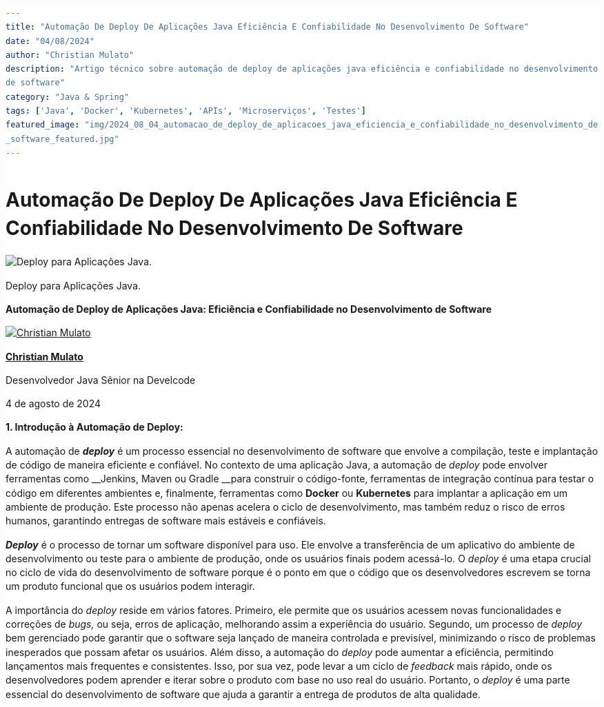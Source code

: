 ```yaml
---
title: "Automação De Deploy De Aplicações Java Eficiência E Confiabilidade No Desenvolvimento De Software"
date: "04/08/2024"
author: "Christian Mulato"
description: "Artigo técnico sobre automação de deploy de aplicações java eficiência e confiabilidade no desenvolvimento de software"
category: "Java & Spring"
tags: ['Java', 'Docker', 'Kubernetes', 'APIs', 'Microserviços', 'Testes']
featured_image: "img/2024_08_04_automacao_de_deploy_de_aplicacoes_java_eficiencia_e_confiabilidade_no_desenvolvimento_de_software_featured.jpg"
---
```


# Automação De Deploy De Aplicações Java Eficiência E Confiabilidade No Desenvolvimento De Software

![Deploy para Aplicações Java.](img/image_not_found.png)

Deploy para Aplicações Java\.

__Automação de Deploy de Aplicações Java: Eficiência e Confiabilidade no Desenvolvimento de Software__

[![Christian Mulato](img/image_not_found.png)](https://www.linkedin.com/in/chmulato/)

__[Christian Mulato](https://www.linkedin.com/in/chmulato/)__

Desenvolvedor Java Sênior na Develcode

4 de agosto de 2024

__1\. Introdução à Automação de Deploy:__

A automação de __*deploy*__ é um processo essencial no desenvolvimento de software que envolve a compilação, teste e implantação de código de maneira eficiente e confiável\. No contexto de uma aplicação Java, a automação de *deploy* pode envolver ferramentas como __Jenkins, Maven ou Gradle __para construir o código\-fonte, ferramentas de integração contínua para testar o código em diferentes ambientes e, finalmente, ferramentas como __Docker__ ou __Kubernetes__ para implantar a aplicação em um ambiente de produção\. Este processo não apenas acelera o ciclo de desenvolvimento, mas também reduz o risco de erros humanos, garantindo entregas de software mais estáveis e confiáveis\.

__*Deploy*__ é o processo de tornar um software disponível para uso\. Ele envolve a transferência de um aplicativo do ambiente de desenvolvimento ou teste para o ambiente de produção, onde os usuários finais podem acessá\-lo\. O *deploy* é uma etapa crucial no ciclo de vida do desenvolvimento de software porque é o ponto em que o código que os desenvolvedores escrevem se torna um produto funcional que os usuários podem interagir\.

A importância do *deploy* reside em vários fatores\. Primeiro, ele permite que os usuários acessem novas funcionalidades e correções de *bugs,* ou seja, erros de aplicação, melhorando assim a experiência do usuário\. Segundo, um processo de *deploy* bem gerenciado pode garantir que o software seja lançado de maneira controlada e previsível, minimizando o risco de problemas inesperados que possam afetar os usuários\. Além disso, a automação do *deploy* pode aumentar a eficiência, permitindo lançamentos mais frequentes e consistentes\. Isso, por sua vez, pode levar a um ciclo de *feedback* mais rápido, onde os desenvolvedores podem aprender e iterar sobre o produto com base no uso real do usuário\. Portanto, o *deploy* é uma parte essencial do desenvolvimento de software que ajuda a garantir a entrega de produtos de alta qualidade\.
